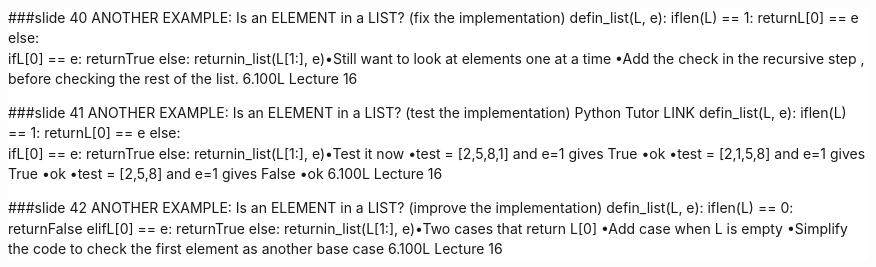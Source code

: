 ###slide 40
ANOTHER EXAMPLE:
Is an ELEMENT in a LIST?
(fix the implementation)
defin_list(L, e):
iflen(L) == 1:
returnL[0] == e
else:    
ifL[0] == e:
returnTrue
else:
returnin_list(L[1:], e)•Still want to look at 
elements one at a time
•Add the check in the 
recursive step , before 
checking the rest of the list. 
6.100L Lecture 16

###slide 41
ANOTHER EXAMPLE:
Is an ELEMENT in a LIST?
(test the implementation) Python Tutor LINK
defin_list(L, e):
iflen(L) == 1:
returnL[0] == e
else:    
ifL[0] == e:
returnTrue
else:
returnin_list(L[1:], e)•Test it now
•test = [2,5,8,1] and e=1 
gives True
•ok
•test = [2,1,5,8] and e=1 gives True
•ok
•test = [2,5,8] and e=1 gives False
•ok
6.100L Lecture 16

###slide 42
ANOTHER EXAMPLE:
Is an ELEMENT in a LIST?
(improve the implementation)
defin_list(L, e):
iflen(L) == 0:
returnFalse
elifL[0] == e:
returnTrue
else:
returnin_list(L[1:], e)•Two cases that return L[0]
•Add case when L is empty
•Simplify the code to check 
the first element as another 
base case
6.100L Lecture 16
